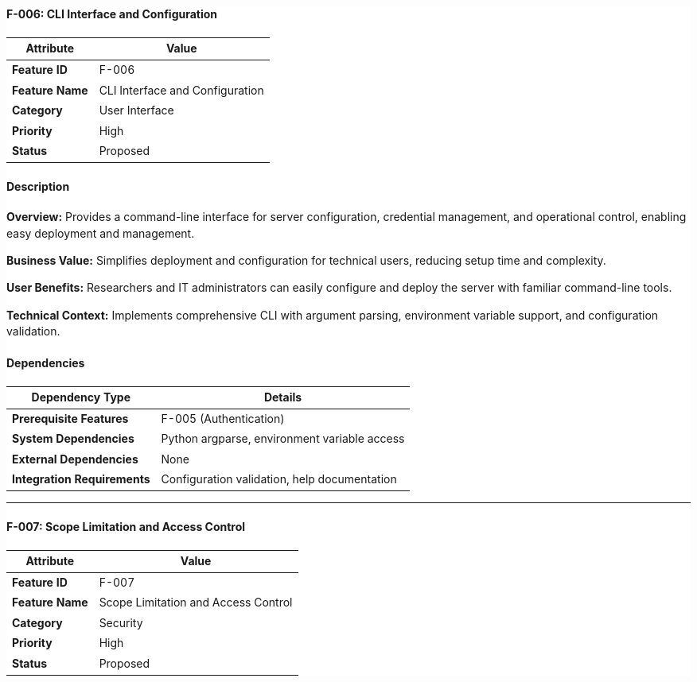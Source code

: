 
#### F-006: CLI Interface and Configuration

| Attribute | Value |
|-----------|-------|
| **Feature ID** | F-006 |
| **Feature Name** | CLI Interface and Configuration |
| **Category** | User Interface |
| **Priority** | High |
| **Status** | Proposed |

#### Description

**Overview:** Provides a command-line interface for server configuration, credential management, and operational control, enabling easy deployment and management.

**Business Value:** Simplifies deployment and configuration for technical users, reducing setup time and complexity.

**User Benefits:** Researchers and IT administrators can easily configure and deploy the server with familiar command-line tools.

**Technical Context:** Implements comprehensive CLI with argument parsing, environment variable support, and configuration validation.

#### Dependencies

| Dependency Type | Details |
|----------------|---------|
| **Prerequisite Features** | F-005 (Authentication) |
| **System Dependencies** | Python argparse, environment variable access |
| **External Dependencies** | None |
| **Integration Requirements** | Configuration validation, help documentation |

---

#### F-007: Scope Limitation and Access Control

| Attribute | Value |
|-----------|-------|
| **Feature ID** | F-007 |
| **Feature Name** | Scope Limitation and Access Control |
| **Category** | Security |
| **Priority** | High |
| **Status** | Proposed |
